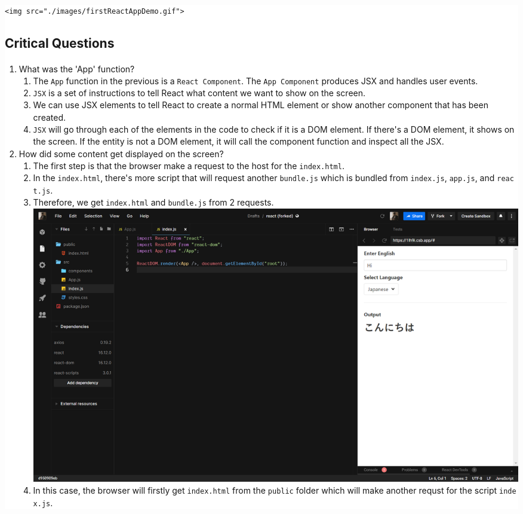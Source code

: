     <img src="./images/firstReactAppDemo.gif">

## Critical Questions
1. What was the 'App' function? 
    1. The `App` function in the previous is a `React Component`. The `App Component` produces JSX and handles user events.
    1. `JSX` is a set of instructions to tell React what content we want to show on the screen.
    1. We can use JSX elements to tell React to create a normal HTML element or show another component that has been created. 
    1. `JSX` will go through each of the elements in the code to check if it is a DOM element. If there's a DOM element, it shows on the screen. If the entity is not a DOM element, it will call the component function and inspect all the JSX.
1. How did some content get displayed on the screen?
    1. The first step is that the browser make a request to the host for the `index.html`.
    1. In the `index.html`, there's more script that will request another `bundle.js` which is bundled from `index.js`, `app.js`, and `react.js`. 
    1. Therefore, we get `index.html` and `bundle.js` from 2 requests. 
        <img src="./images/reactAppFiles.png">    
    1. In this case, the browser will firstly get `index.html` from the `public` folder which will make another requst for the script `index.js`.
        ```js